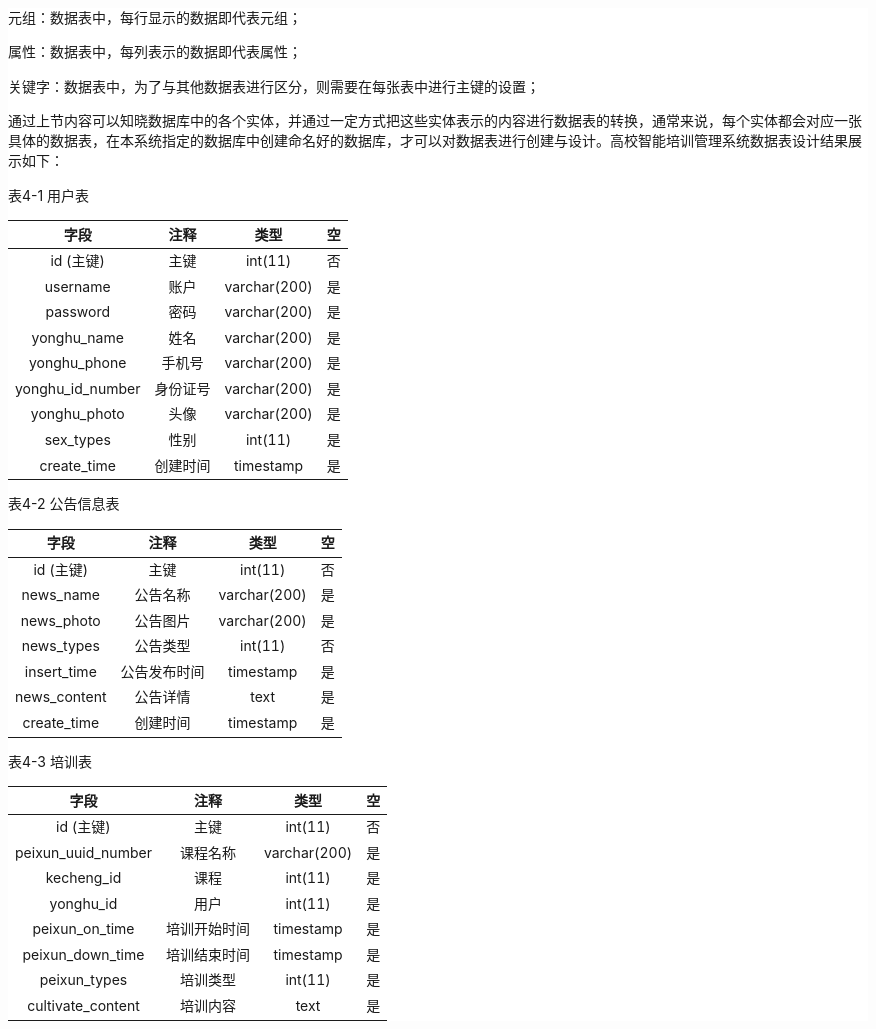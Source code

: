 元组：数据表中，每行显示的数据即代表元组；

属性：数据表中，每列表示的数据即代表属性；

关键字：数据表中，为了与其他数据表进行区分，则需要在每张表中进行主键的设置；

通过上节内容可以知晓数据库中的各个实体，并通过一定方式把这些实体表示的内容进行数据表的转换，通常来说，每个实体都会对应一张具体的数据表，在本系统指定的数据库中创建命名好的数据库，才可以对数据表进行创建与设计。高校智能培训管理系统数据表设计结果展示如下：

表4-1 用户表

|字段|注释|类型|空|
| :-: | :-: | :-: | :-: |
|id (主键)|主键|int(11)|否|
|username|账户|varchar(200)|是|
|password|密码|varchar(200)|是|
|yonghu\_name|姓名 |varchar(200)|是|
|yonghu\_phone|手机号 |varchar(200)|是|
|yonghu\_id\_number|身份证号 |varchar(200)|是|
|yonghu\_photo|头像|varchar(200)|是|
|sex\_types|性别|int(11)|是|
|create\_time|创建时间|timestamp|是|
表4-2 公告信息表

|字段|注释|类型|空|
| :-: | :-: | :-: | :-: |
|id (主键)|主键|int(11)|否|
|news\_name|公告名称 |varchar(200)|是|
|news\_photo|公告图片|varchar(200)|是|
|news\_types|公告类型|int(11)|否|
|insert\_time|公告发布时间|timestamp|是|
|news\_content|公告详情|text|是|
|create\_time|创建时间 |timestamp|是|
表4-3 培训表

|字段|注释|类型|空|
| :-: | :-: | :-: | :-: |
|id (主键)|主键|int(11)|否|
|peixun\_uuid\_number|课程名称 |varchar(200)|是|
|kecheng\_id|课程|int(11)|是|
|yonghu\_id|用户|int(11)|是|
|peixun\_on\_time|培训开始时间|timestamp|是|
|peixun\_down\_time|培训结束时间|timestamp|是|
|peixun\_types|培训类型 |int(11)|是|
|cultivate\_content|培训内容|text|是|